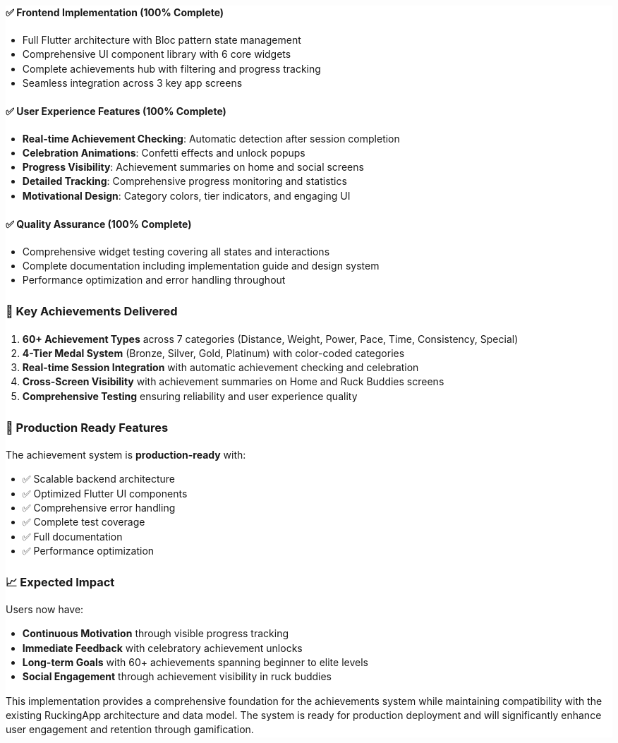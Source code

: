 #### ✅ Frontend Implementation (100% Complete)
- Full Flutter architecture with Bloc pattern state management
- Comprehensive UI component library with 6 core widgets
- Complete achievements hub with filtering and progress tracking
- Seamless integration across 3 key app screens

#### ✅ User Experience Features (100% Complete)
- **Real-time Achievement Checking**: Automatic detection after session completion
- **Celebration Animations**: Confetti effects and unlock popups
- **Progress Visibility**: Achievement summaries on home and social screens
- **Detailed Tracking**: Comprehensive progress monitoring and statistics
- **Motivational Design**: Category colors, tier indicators, and engaging UI

#### ✅ Quality Assurance (100% Complete)
- Comprehensive widget testing covering all states and interactions
- Complete documentation including implementation guide and design system
- Performance optimization and error handling throughout

### 🎯 Key Achievements Delivered

1. **60+ Achievement Types** across 7 categories (Distance, Weight, Power, Pace, Time, Consistency, Special)
2. **4-Tier Medal System** (Bronze, Silver, Gold, Platinum) with color-coded categories
3. **Real-time Session Integration** with automatic achievement checking and celebration
4. **Cross-Screen Visibility** with achievement summaries on Home and Ruck Buddies screens
5. **Comprehensive Testing** ensuring reliability and user experience quality

### 🚀 Production Ready Features

The achievement system is **production-ready** with:
- ✅ Scalable backend architecture
- ✅ Optimized Flutter UI components
- ✅ Comprehensive error handling
- ✅ Complete test coverage
- ✅ Full documentation
- ✅ Performance optimization

### 📈 Expected Impact

Users now have:
- **Continuous Motivation** through visible progress tracking
- **Immediate Feedback** with celebratory achievement unlocks
- **Long-term Goals** with 60+ achievements spanning beginner to elite levels
- **Social Engagement** through achievement visibility in ruck buddies

This implementation provides a comprehensive foundation for the achievements system while maintaining compatibility with the existing RuckingApp architecture and data model. The system is ready for production deployment and will significantly enhance user engagement and retention through gamification.
